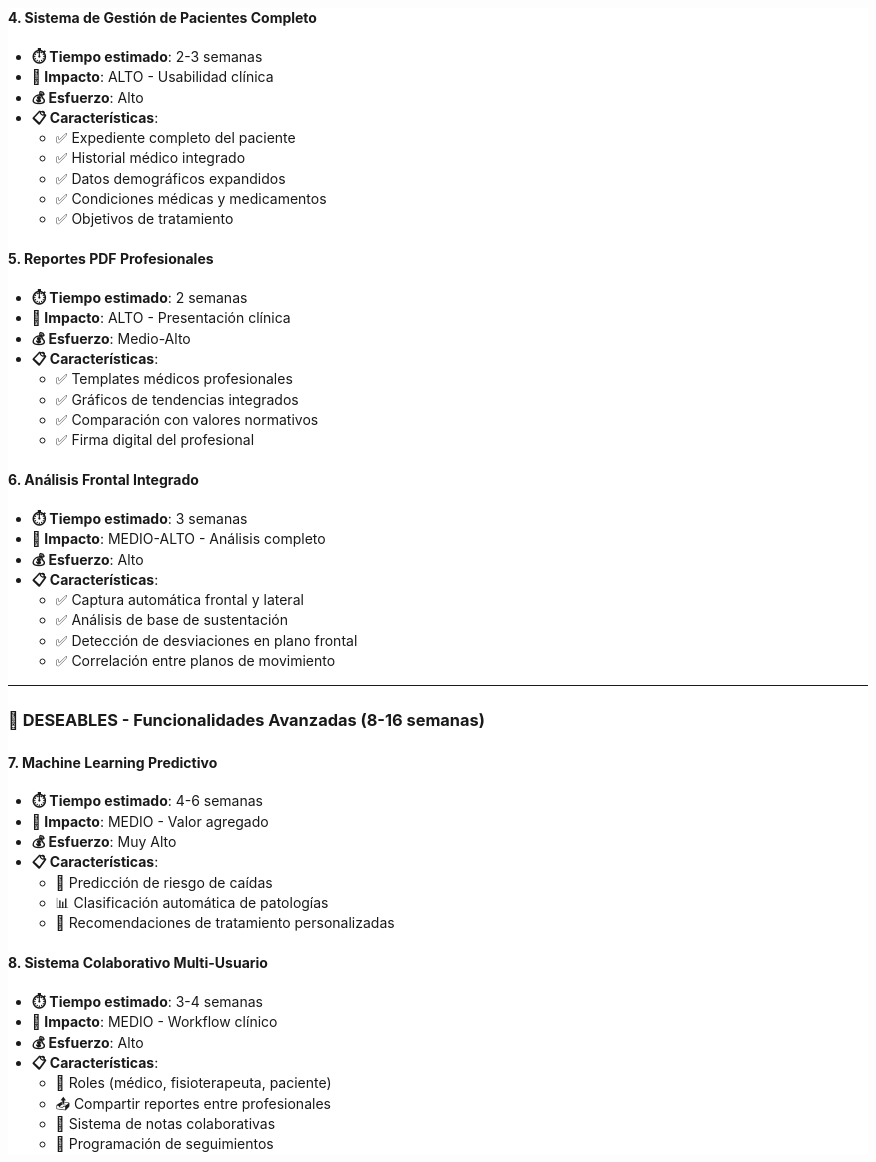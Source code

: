 #### **4. Sistema de Gestión de Pacientes Completo**
- **⏱️ Tiempo estimado**: 2-3 semanas
- **🎯 Impacto**: ALTO - Usabilidad clínica
- **💰 Esfuerzo**: Alto
- **📋 Características**:
  - ✅ Expediente completo del paciente
  - ✅ Historial médico integrado
  - ✅ Datos demográficos expandidos
  - ✅ Condiciones médicas y medicamentos
  - ✅ Objetivos de tratamiento

#### **5. Reportes PDF Profesionales**
- **⏱️ Tiempo estimado**: 2 semanas
- **🎯 Impacto**: ALTO - Presentación clínica
- **💰 Esfuerzo**: Medio-Alto
- **📋 Características**:
  - ✅ Templates médicos profesionales
  - ✅ Gráficos de tendencias integrados
  - ✅ Comparación con valores normativos
  - ✅ Firma digital del profesional

#### **6. Análisis Frontal Integrado**
- **⏱️ Tiempo estimado**: 3 semanas
- **🎯 Impacto**: MEDIO-ALTO - Análisis completo
- **💰 Esfuerzo**: Alto
- **📋 Características**:
  - ✅ Captura automática frontal y lateral
  - ✅ Análisis de base de sustentación
  - ✅ Detección de desviaciones en plano frontal
  - ✅ Correlación entre planos de movimiento

---

### 🌟 **DESEABLES - Funcionalidades Avanzadas (8-16 semanas)**

#### **7. Machine Learning Predictivo**
- **⏱️ Tiempo estimado**: 4-6 semanas
- **🎯 Impacto**: MEDIO - Valor agregado
- **💰 Esfuerzo**: Muy Alto
- **📋 Características**:
  - 🤖 Predicción de riesgo de caídas
  - 📊 Clasificación automática de patologías
  - 🎯 Recomendaciones de tratamiento personalizadas

#### **8. Sistema Colaborativo Multi-Usuario**
- **⏱️ Tiempo estimado**: 3-4 semanas
- **🎯 Impacto**: MEDIO - Workflow clínico
- **💰 Esfuerzo**: Alto
- **📋 Características**:
  - 👥 Roles (médico, fisioterapeuta, paciente)
  - 📤 Compartir reportes entre profesionales
  - 💬 Sistema de notas colaborativas
  - 📅 Programación de seguimientos
